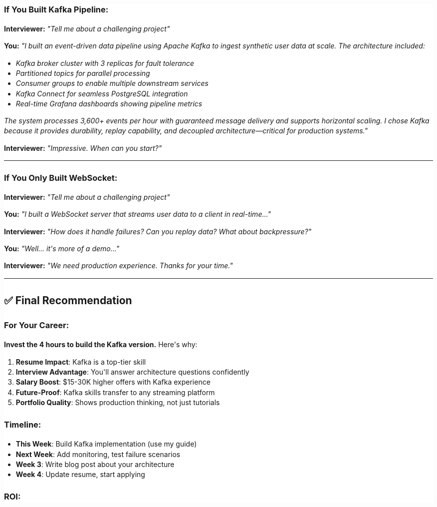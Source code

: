 ### If You Built Kafka Pipeline:

**Interviewer:** *"Tell me about a challenging project"*

**You:** *"I built an event-driven data pipeline using Apache Kafka to ingest synthetic user data at scale. The architecture included:*

- *Kafka broker cluster with 3 replicas for fault tolerance*
- *Partitioned topics for parallel processing*
- *Consumer groups to enable multiple downstream services*
- *Kafka Connect for seamless PostgreSQL integration*
- *Real-time Grafana dashboards showing pipeline metrics*

*The system processes 3,600+ events per hour with guaranteed message delivery and supports horizontal scaling. I chose Kafka because it provides durability, replay capability, and decoupled architecture—critical for production systems."*

**Interviewer:** *"Impressive. When can you start?"*

---

### If You Only Built WebSocket:

**Interviewer:** *"Tell me about a challenging project"*

**You:** *"I built a WebSocket server that streams user data to a client in real-time..."*

**Interviewer:** *"How does it handle failures? Can you replay data? What about backpressure?"*

**You:** *"Well... it's more of a demo..."*

**Interviewer:** *"We need production experience. Thanks for your time."*

---

## ✅ Final Recommendation

### For Your Career:

**Invest the 4 hours to build the Kafka version.** Here's why:

1. **Resume Impact**: Kafka is a top-tier skill
2. **Interview Advantage**: You'll answer architecture questions confidently
3. **Salary Boost**: $15-30K higher offers with Kafka experience
4. **Future-Proof**: Kafka skills transfer to any streaming platform
5. **Portfolio Quality**: Shows production thinking, not just tutorials

### Timeline:

- **This Week**: Build Kafka implementation (use my guide)
- **Next Week**: Add monitoring, test failure scenarios
- **Week 3**: Write blog post about your architecture
- **Week 4**: Update resume, start applying

### ROI:

